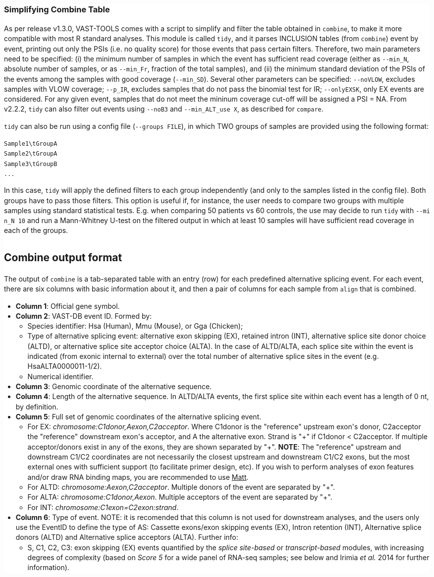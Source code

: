 ### Simplifying Combine Table

As per release v1.3.0, VAST-TOOLS comes with a script to simplify and filter the table obtained in ``combine``, to make it more compatible with most R standard analyses. This module is called ``tidy``, and it parses INCLUSION tables (from ``combine``) event by event, printing out only the PSIs (i.e. no quality score) for those events that pass certain filters. Therefore, two main parameters need to be specified: (i) the minimum number of samples in which the event has sufficient read coverage (either as ``--min_N``, absolute number of samples, or as ``--min_Fr``, fraction of the total samples), and (ii) the minimum standard deviation of the PSIs of the events among the samples with good coverage (``--min_SD``). Several other parameters can be specified: ``--noVLOW``, excludes samples with VLOW coverage; ``--p_IR``, excludes samples that do not pass the binomial test for IR; ``--onlyEXSK``, only EX events are considered. For any given event, samples that do not meet the mininum coverage cut-off will be assigned a PSI = NA. From v2.2.2, ``tidy`` can also filter out events using ``--noB3`` and ``--min_ALT_use X``, as described for ``compare``.

``tidy`` can also be run using a config file (``--groups FILE``), in which TWO groups of samples are provided using the following format:

	Sample1\tGroupA
	Sample2\tGroupA
	Sample3\tGroupB
	...

In this case, ``tidy`` will apply the defined filters to each group independently (and only to the samples listed in the config file). Both groups have to pass those filters. This option is useful if, for instance, the user needs to compare two groups with multiple samples using standard statistical tests. E.g. when comparing 50 patients vs 60 controls, the use may decide to run ``tidy`` with ``--min_N 10`` and run a Mann-Whitney U-test on the filtered output in which at least 10 samples will have sufficient read coverage in each of the groups.

Combine output format
---------------------
The output of ``combine`` is a tab-separated table with an entry (row) for each predefined alternative splicing event. For each event, there are six columns with basic information about it, and then a pair of columns for each sample from ``align`` that is combined.

 * **Column 1**: Official gene symbol.
 * **Column 2**: VAST-DB event ID. Formed by:
	* Species identifier: Hsa (Human), Mmu (Mouse), or Gga (Chicken);
	* Type of alternative splicing event: alternative exon skipping (EX), retained intron (INT), alternative splice site donor choice (ALTD), or alternative splice site acceptor choice (ALTA). In the case of ALTD/ALTA, each splice site within the event is indicated (from exonic internal to external) over the total number of alternative splice sites in the event (e.g. HsaALTA0000011-1/2).
  	* Numerical identifier.
 * **Column 3**: Genomic coordinate of the alternative sequence.
 * **Column 4**: Length of the alternative sequence. In ALTD/ALTA events, the first splice site within each event has a length of 0 nt, by definition.
 * **Column 5**: Full set of genomic coordinates of the alternative splicing event.
 	* For EX: *chromosome:C1donor,Aexon,C2acceptor*. Where C1donor is the "reference" upstream exon's donor, C2acceptor the "reference" downstream exon's acceptor, and A the alternative exon. Strand is "+" if C1donor < C2acceptor. If multiple acceptor/donors exist in any of the exons, they are shown separated by "+". **NOTE**: The "reference" upstream and downstream C1/C2 coordinates are not necessarily the closest upstream and downstream C1/C2 exons, but the most external ones with sufficient support (to facilitate primer design, etc). If you wish to perform analyses of exon features and/or draw RNA binding maps, you are recommended to use [Matt][].
 	* For ALTD: *chromosome:Aexon,C2acceptor*. Multiple donors of the event are separated by "+".
 	* For ALTA: *chromosome:C1donor,Aexon*. Multiple acceptors of the event are separated by "+".
 	* For INT: *chromosome:C1exon=C2exon:strand*.
 * **Column 6**: Type of event. NOTE: it is recomended that this column is not used for downstream analyses, and the users only use the EventID to define the type of AS: Cassette exons/exon skipping events (EX), Intron retention (INT), Alternative splice donors (ALTD) and Alternative splice acceptors (ALTA). Further info: 
 	* S, C1, C2, C3: exon skipping (EX) events quantified by the *splice site-based* or *transcript-based* modules, with increasing degrees of complexity (based on *Score 5* for a wide panel of RNA-seq samples; see below and Irimia *et al.* 2014 for further information).

[VastDB]: http://vastdb.crg.eu/
[Matt]: https://gitlab.com/aghr/matt
